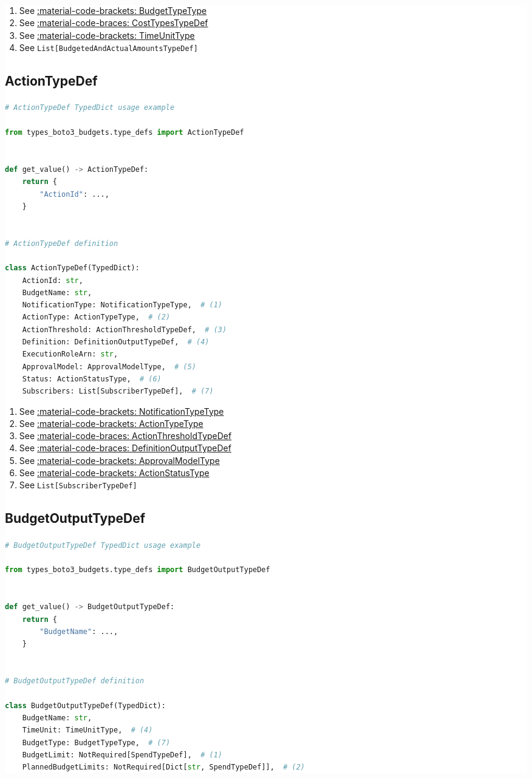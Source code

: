 1. See [:material-code-brackets: BudgetTypeType](./literals.md#budgettypetype)
2. See [:material-code-braces: CostTypesTypeDef](./type_defs.md#costtypestypedef)
3. See [:material-code-brackets: TimeUnitType](./literals.md#timeunittype)
4. See `List[BudgetedAndActualAmountsTypeDef]`

## ActionTypeDef

```python
# ActionTypeDef TypedDict usage example

from types_boto3_budgets.type_defs import ActionTypeDef


def get_value() -> ActionTypeDef:
    return {
        "ActionId": ...,
    }


# ActionTypeDef definition

class ActionTypeDef(TypedDict):
    ActionId: str,
    BudgetName: str,
    NotificationType: NotificationTypeType,  # (1)
    ActionType: ActionTypeType,  # (2)
    ActionThreshold: ActionThresholdTypeDef,  # (3)
    Definition: DefinitionOutputTypeDef,  # (4)
    ExecutionRoleArn: str,
    ApprovalModel: ApprovalModelType,  # (5)
    Status: ActionStatusType,  # (6)
    Subscribers: List[SubscriberTypeDef],  # (7)
```

1. See [:material-code-brackets: NotificationTypeType](./literals.md#notificationtypetype)
2. See [:material-code-brackets: ActionTypeType](./literals.md#actiontypetype)
3. See [:material-code-braces: ActionThresholdTypeDef](./type_defs.md#actionthresholdtypedef)
4. See [:material-code-braces: DefinitionOutputTypeDef](./type_defs.md#definitionoutputtypedef)
5. See [:material-code-brackets: ApprovalModelType](./literals.md#approvalmodeltype)
6. See [:material-code-brackets: ActionStatusType](./literals.md#actionstatustype)
7. See `List[SubscriberTypeDef]`

## BudgetOutputTypeDef

```python
# BudgetOutputTypeDef TypedDict usage example

from types_boto3_budgets.type_defs import BudgetOutputTypeDef


def get_value() -> BudgetOutputTypeDef:
    return {
        "BudgetName": ...,
    }


# BudgetOutputTypeDef definition

class BudgetOutputTypeDef(TypedDict):
    BudgetName: str,
    TimeUnit: TimeUnitType,  # (4)
    BudgetType: BudgetTypeType,  # (7)
    BudgetLimit: NotRequired[SpendTypeDef],  # (1)
    PlannedBudgetLimits: NotRequired[Dict[str, SpendTypeDef]],  # (2)
```